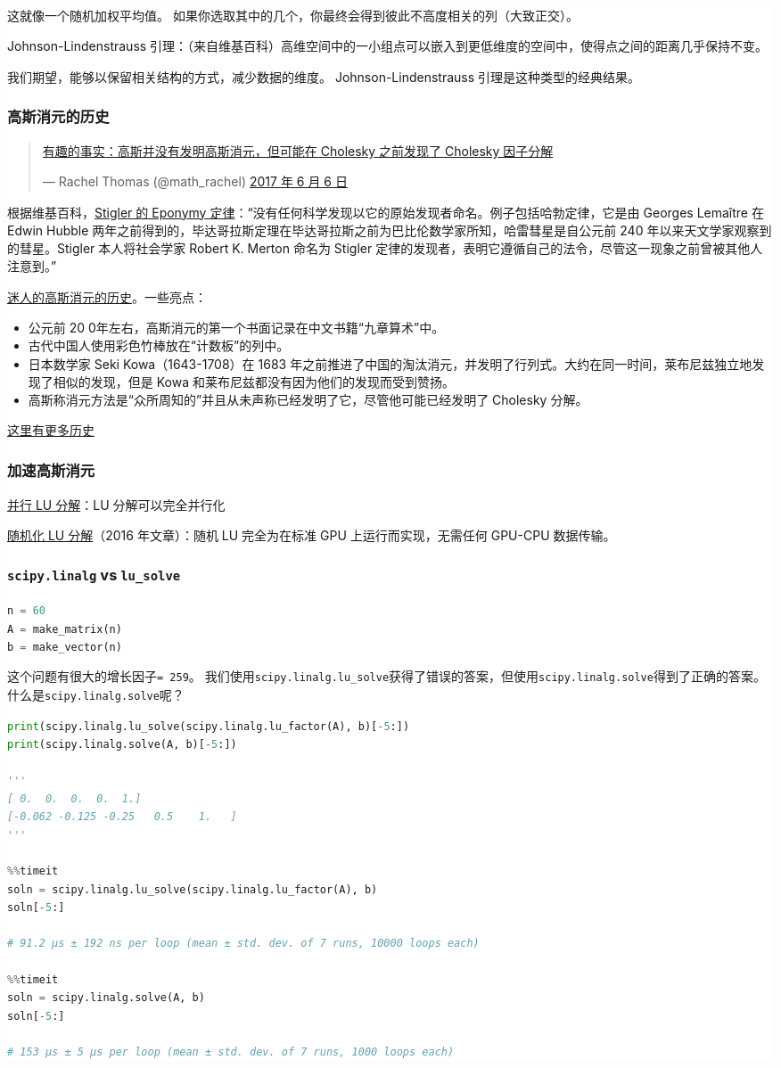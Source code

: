 
这就像一个随机加权平均值。 如果你选取其中的几个，你最终会得到彼此不高度相关的列（大致正交）。

Johnson-Lindenstrauss 引理：（来自维基百科）高维空间中的一小组点可以嵌入到更低维度的空间中，使得点之间的距离几乎保持不变。

我们期望，能够以保留相关结构的方式，减少数据的维度。 Johnson-Lindenstrauss 引理是这种类型的经典结果。

### 高斯消元的历史

> [有趣的事实：高斯并没有发明高斯消元，但可能在 Cholesky 之前发现了 Cholesky 因子分解](https://t.co/CGPJqIWR7H)
> 
> — Rachel Thomas (@math_rachel) [2017 年 6 月 6 日](https://twitter.com/math_rachel/status/872229937771495424?ref_src=twsrc%5Etfw)

根据维基百科，[Stigler 的 Eponymy 定律](https://en.m.wikipedia.org/wiki/Stigler%27s_law_of_eponymy)：“没有任何科学发现以它的原始发现者命名。例子包括哈勃定律，它是由 Georges Lemaître 在 Edwin Hubble 两年之前得到的，毕达哥拉斯定理在毕达哥拉斯之前为巴比伦数学家所知，哈雷彗星是自公元前 240 年以来天文学家观察到的彗星。Stigler 本人将社会学家 Robert K. Merton 命名为 Stigler 定律的发现者，表明它遵循自己的法令，尽管这一现象之前曾被其他人注意到。”

[迷人的高斯消元的历史](http://meyer.math.ncsu.edu/Meyer/PS_Files/GaussianEliminationHistory.pdf)。一些亮点：

+   公元前 20 0年左右，高斯消元的第一个书面记录在中文书籍“九章算术”中。
+   古代中国人使用彩色竹棒放在“计数板”的列中。
+   日本数学家 Seki Kowa（1643-1708）在 1683 年之前推进了中国的淘汰消元，并发明了行列式。大约在同一时间，莱布尼兹独立地发现了相似的发现，但是 Kowa 和莱布尼兹都没有因为他们的发现而受到赞扬。
+   高斯称消元方法是“众所周知的”并且从未声称已经发明了它，尽管他可能已经发明了 Cholesky 分解。

[这里有更多历史](http://www.sciencedirect.com/science/article/pii/S0315086010000376)

### 加速高斯消元

[并行 LU 分解](https://courses.engr.illinois.edu/cs554/fa2013/notes/06_lu_8up.pdf)：LU 分解可以完全并行化

[随机化 LU 分解](http://www.sciencedirect.com/science/article/pii/S1063520316300069)（2016 年文章）：随机 LU 完全为在标准 GPU 上运行而实现，无需任何 GPU-CPU 数据传输。

### `scipy.linalg` vs `lu_solve`

```py
n = 60
A = make_matrix(n)
b = make_vector(n)
```

这个问题有很大的增长因子`= 259`。 我们使用`scipy.linalg.lu_solve`获得了错误的答案，但使用`scipy.linalg.solve`得到了正确的答案。什么是`scipy.linalg.solve`呢？

```py
print(scipy.linalg.lu_solve(scipy.linalg.lu_factor(A), b)[-5:])
print(scipy.linalg.solve(A, b)[-5:])

'''
[ 0.  0.  0.  0.  1.]
[-0.062 -0.125 -0.25   0.5    1.   ]
'''

%%timeit
soln = scipy.linalg.lu_solve(scipy.linalg.lu_factor(A), b)
soln[-5:]

# 91.2 µs ± 192 ns per loop (mean ± std. dev. of 7 runs, 10000 loops each)

%%timeit
soln = scipy.linalg.solve(A, b)
soln[-5:]

# 153 µs ± 5 µs per loop (mean ± std. dev. of 7 runs, 1000 loops each)
```
